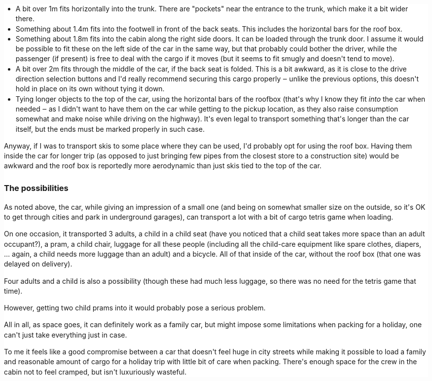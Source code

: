 * A bit over 1m fits horizontally into the trunk. There are "pockets" near the
  entrance to the trunk, which make it a bit wider there.
* Something about 1.4m fits into the footwell in front of the back seats. This
  includes the horizontal bars for the roof box.
* Something about 1.8m fits into the cabin along the right side doors. It can be
  loaded through the trunk door. I assume it would be possible to fit these on
  the left side of the car in the same way, but that probably could bother the
  driver, while the passenger (if present) is free to deal with the cargo if it
  moves (but it seems to fit smugly and doesn't tend to move).
* A bit over 2m fits through the middle of the car, if the back seat is folded.
  This is a bit awkward, as it is close to the drive direction selection buttons
  and I'd really recommend securing this cargo properly ‒ unlike the previous
  options, this doesn't hold in place on its own without tying it down.
* Tying longer objects to the top of the car, using the horizontal bars of the
  roofbox (that's why I know they fit _into_ the car when needed ‒ as I didn't
  want to have them on the car while getting to the pickup location, as they
  also raise consumption somewhat and make noise while driving on the highway).
  It's even legal to transport something that's longer than the car itself, but
  the ends must be marked properly in such case.

Anyway, if I was to transport skis to some place where they can be used, I'd
probably opt for using the roof box. Having them inside the car for longer
trip (as opposed to just bringing few pipes from the closest store to a
construction site) would be awkward and the roof box is reportedly more
aerodynamic than just skis tied to the top of the car.

### The possibilities

As noted above, the car, while giving an impression of a small one (and being on
somewhat smaller size on the outside, so it's OK to get through cities and park
in underground garages), can transport a lot with a bit of cargo tetris game
when loading.

On one occasion, it transported 3 adults, a child in a child seat (have you
noticed that a child seat takes more space than an adult occupant?), a pram,
a child chair, luggage for all these people (including all the child-care
equipment like spare clothes, diapers, … again, a child needs more luggage than
an adult) and a bicycle. All of that inside of the car, without the roof box
(that one was delayed on delivery).

Four adults and a child is also a possibility (though these had much less
luggage, so there was no need for the tetris game that time).

However, getting two child prams into it would probably pose a serious problem.

All in all, as space goes, it can definitely work as a family car, but might
impose some limitations when packing for a holiday, one can't just take
everything just in case.

To me it feels like a good compromise between a car that doesn't feel huge in
city streets while making it possible to load a family and reasonable amount of
cargo for a holiday trip with little bit of care when packing. There's enough
space for the crew in the cabin not to feel cramped, but isn't luxuriously
wasteful.
